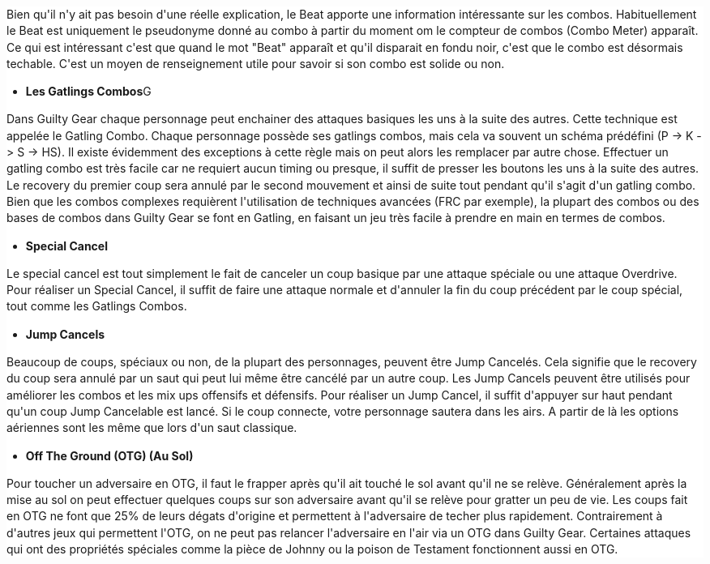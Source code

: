 Bien qu'il n'y ait pas besoin d'une réelle explication, le Beat apporte
une information intéressante sur les combos. Habituellement le Beat est
uniquement le pseudonyme donné au combo à partir du moment om le
compteur de combos (Combo Meter) apparaît. Ce qui est intéressant c'est
que quand le mot "Beat" apparaît et qu'il disparait en fondu noir, c'est
que le combo est désormais techable. C'est un moyen de renseignement
utile pour savoir si son combo est solide ou non.

- **Les Gatlings Combos**G

Dans Guilty Gear chaque personnage peut enchainer des attaques basiques
les uns à la suite des autres. Cette technique est appelée le Gatling
Combo. Chaque personnage possède ses gatlings combos, mais cela va
souvent un schéma prédéfini (P -\> K -\> S -\> HS). Il existe évidemment
des exceptions à cette règle mais on peut alors les remplacer par autre
chose. Effectuer un gatling combo est très facile car ne requiert aucun
timing ou presque, il suffit de presser les boutons les uns à la suite
des autres. Le recovery du premier coup sera annulé par le second
mouvement et ainsi de suite tout pendant qu'il s'agit d'un gatling
combo. Bien que les combos complexes requièrent l'utilisation de
techniques avancées (FRC par exemple), la plupart des combos ou des
bases de combos dans Guilty Gear se font en Gatling, en faisant un jeu
très facile à prendre en main en termes de combos.

- **Special Cancel**

Le special cancel est tout simplement le fait de canceler un coup
basique par une attaque spéciale ou une attaque Overdrive. Pour réaliser
un Special Cancel, il suffit de faire une attaque normale et d'annuler
la fin du coup précédent par le coup spécial, tout comme les Gatlings
Combos.

- **Jump Cancels**

Beaucoup de coups, spéciaux ou non, de la plupart des personnages,
peuvent être Jump Cancelés. Cela signifie que le recovery du coup sera
annulé par un saut qui peut lui même être cancélé par un autre coup. Les
Jump Cancels peuvent être utilisés pour améliorer les combos et les mix
ups offensifs et défensifs. Pour réaliser un Jump Cancel, il suffit
d'appuyer sur haut pendant qu'un coup Jump Cancelable est lancé. Si le
coup connecte, votre personnage sautera dans les airs. A partir de là
les options aériennes sont les même que lors d'un saut classique.

- **Off The Ground (OTG) (Au Sol)**

Pour toucher un adversaire en OTG, il faut le frapper après qu'il ait
touché le sol avant qu'il ne se relève. Généralement après la mise au
sol on peut effectuer quelques coups sur son adversaire avant qu'il se
relève pour gratter un peu de vie. Les coups fait en OTG ne font que 25%
de leurs dégats d'origine et permettent à l'adversaire de techer plus
rapidement. Contrairement à d'autres jeux qui permettent l'OTG, on ne
peut pas relancer l'adversaire en l'air via un OTG dans Guilty Gear.
Certaines attaques qui ont des propriétés spéciales comme la pièce de
Johnny ou la poison de Testament fonctionnent aussi en OTG.
